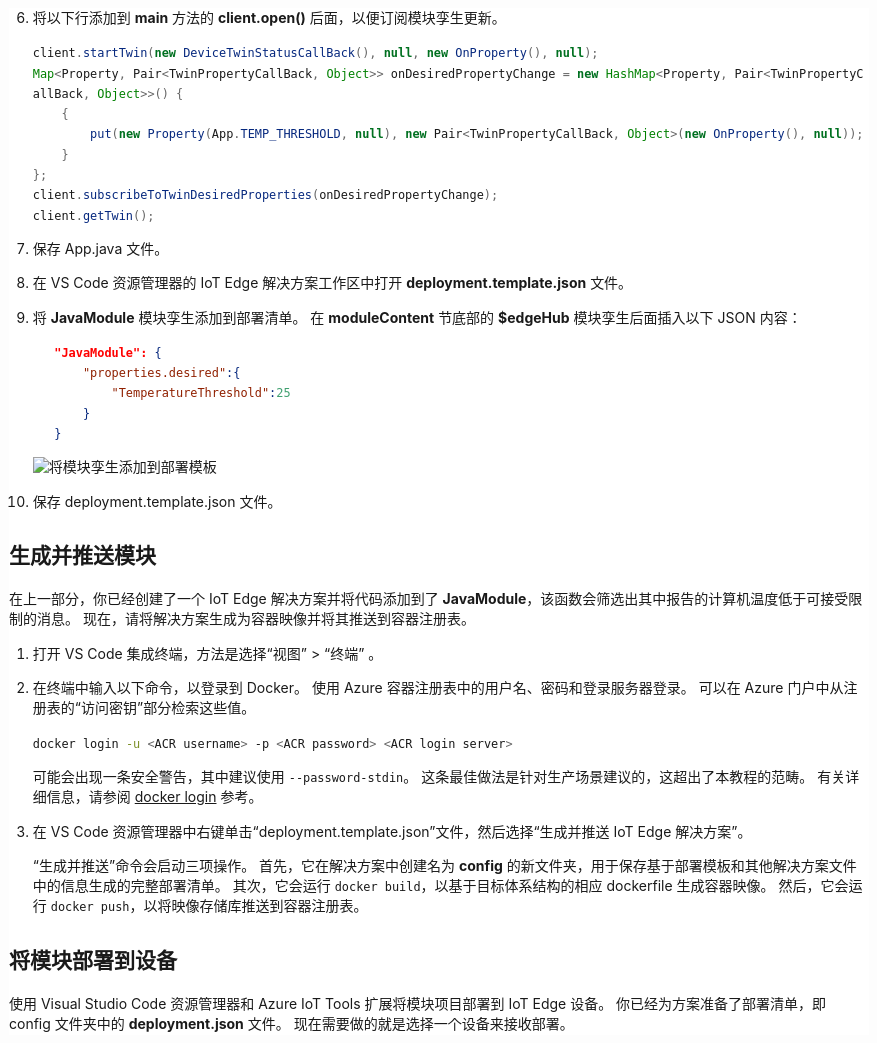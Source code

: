 6. 将以下行添加到 **main** 方法的 **client.open()** 后面，以便订阅模块孪生更新。

    ```java
    client.startTwin(new DeviceTwinStatusCallBack(), null, new OnProperty(), null);
    Map<Property, Pair<TwinPropertyCallBack, Object>> onDesiredPropertyChange = new HashMap<Property, Pair<TwinPropertyCallBack, Object>>() {
        {
            put(new Property(App.TEMP_THRESHOLD, null), new Pair<TwinPropertyCallBack, Object>(new OnProperty(), null));
        }
    };
    client.subscribeToTwinDesiredProperties(onDesiredPropertyChange);
    client.getTwin();
    ```

7. 保存 App.java 文件。

8. 在 VS Code 资源管理器的 IoT Edge 解决方案工作区中打开 **deployment.template.json** 文件。

9. 将 **JavaModule** 模块孪生添加到部署清单。 在 **moduleContent** 节底部的 **$edgeHub** 模块孪生后面插入以下 JSON 内容： 

   ```json
      "JavaModule": {
          "properties.desired":{
              "TemperatureThreshold":25
          }
      }
   ```

   ![将模块孪生添加到部署模板](./media/tutorial-java-module/module-twin.png)

10. 保存 deployment.template.json 文件。

## <a name="build-and-push-your-module"></a>生成并推送模块

在上一部分，你已经创建了一个 IoT Edge 解决方案并将代码添加到了 **JavaModule**，该函数会筛选出其中报告的计算机温度低于可接受限制的消息。 现在，请将解决方案生成为容器映像并将其推送到容器注册表。 

1. 打开 VS Code 集成终端，方法是选择“视图” > “终端”   。

1. 在终端中输入以下命令，以登录到 Docker。 使用 Azure 容器注册表中的用户名、密码和登录服务器登录。 可以在 Azure 门户中从注册表的“访问密钥”部分检索这些值。 
     
   ```bash
   docker login -u <ACR username> -p <ACR password> <ACR login server>
   ```

   可能会出现一条安全警告，其中建议使用 `--password-stdin`。 这条最佳做法是针对生产场景建议的，这超出了本教程的范畴。 有关详细信息，请参阅 [docker login](https://docs.docker.com/engine/reference/commandline/login/#provide-a-password-using-stdin) 参考。

2. 在 VS Code 资源管理器中右键单击“deployment.template.json”文件，然后选择“生成并推送 IoT Edge 解决方案”。  

   “生成并推送”命令会启动三项操作。 首先，它在解决方案中创建名为 **config** 的新文件夹，用于保存基于部署模板和其他解决方案文件中的信息生成的完整部署清单。 其次，它会运行 `docker build`，以基于目标体系结构的相应 dockerfile 生成容器映像。 然后，它会运行 `docker push`，以将映像存储库推送到容器注册表。

## <a name="deploy-modules-to-device"></a>将模块部署到设备

使用 Visual Studio Code 资源管理器和 Azure IoT Tools 扩展将模块项目部署到 IoT Edge 设备。 你已经为方案准备了部署清单，即 config 文件夹中的 **deployment.json** 文件。 现在需要做的就是选择一个设备来接收部署。
